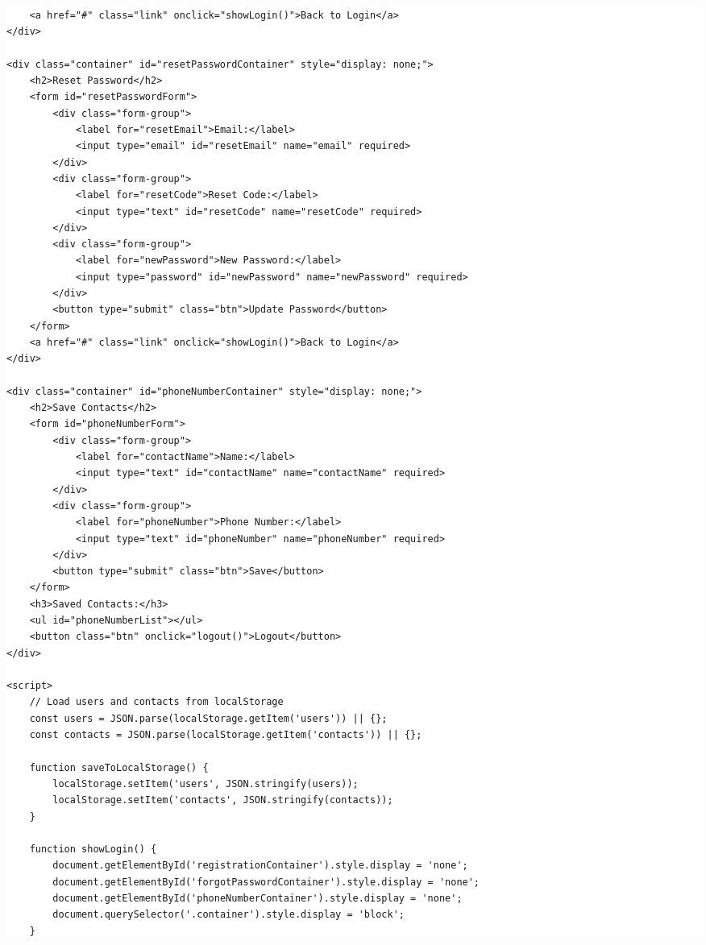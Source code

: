         <a href="#" class="link" onclick="showLogin()">Back to Login</a>
    </div>

    <div class="container" id="resetPasswordContainer" style="display: none;">
        <h2>Reset Password</h2>
        <form id="resetPasswordForm">
            <div class="form-group">
                <label for="resetEmail">Email:</label>
                <input type="email" id="resetEmail" name="email" required>
            </div>
            <div class="form-group">
                <label for="resetCode">Reset Code:</label>
                <input type="text" id="resetCode" name="resetCode" required>
            </div>
            <div class="form-group">
                <label for="newPassword">New Password:</label>
                <input type="password" id="newPassword" name="newPassword" required>
            </div>
            <button type="submit" class="btn">Update Password</button>
        </form>
        <a href="#" class="link" onclick="showLogin()">Back to Login</a>
    </div>

    <div class="container" id="phoneNumberContainer" style="display: none;">
        <h2>Save Contacts</h2>
        <form id="phoneNumberForm">
            <div class="form-group">
                <label for="contactName">Name:</label>
                <input type="text" id="contactName" name="contactName" required>
            </div>
            <div class="form-group">
                <label for="phoneNumber">Phone Number:</label>
                <input type="text" id="phoneNumber" name="phoneNumber" required>
            </div>
            <button type="submit" class="btn">Save</button>
        </form>
        <h3>Saved Contacts:</h3>
        <ul id="phoneNumberList"></ul>
        <button class="btn" onclick="logout()">Logout</button>
    </div>

    <script>
        // Load users and contacts from localStorage
        const users = JSON.parse(localStorage.getItem('users')) || {};
        const contacts = JSON.parse(localStorage.getItem('contacts')) || {};

        function saveToLocalStorage() {
            localStorage.setItem('users', JSON.stringify(users));
            localStorage.setItem('contacts', JSON.stringify(contacts));
        }

        function showLogin() {
            document.getElementById('registrationContainer').style.display = 'none';
            document.getElementById('forgotPasswordContainer').style.display = 'none';
            document.getElementById('phoneNumberContainer').style.display = 'none';
            document.querySelector('.container').style.display = 'block';
        }
